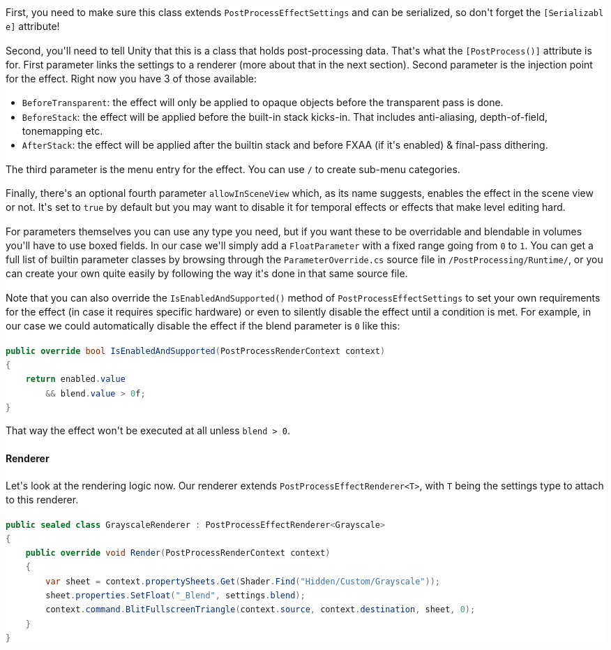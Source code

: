 First, you need to make sure this class extends `PostProcessEffectSettings` and can be serialized, so don't forget the `[Serializable]` attribute!

Second, you'll need to tell Unity that this is a class that holds post-processing data. That's what the `[PostProcess()]` attribute is for. First parameter links the settings to a renderer (more about that in the next section). Second parameter is the injection point for the effect. Right now you have 3 of those available:

- `BeforeTransparent`: the effect will only be applied to opaque objects before the transparent pass is done.
- `BeforeStack`: the effect will be applied before the built-in stack kicks-in. That includes anti-aliasing, depth-of-field, tonemapping etc.
- `AfterStack`: the effect will be applied after the builtin stack and before FXAA (if it's enabled) & final-pass dithering.

The third parameter is the menu entry for the effect. You can use `/` to create sub-menu categories.

Finally, there's an optional fourth parameter `allowInSceneView` which, as its name suggests, enables the effect in the scene view or not. It's set to `true` by default but you may want to disable it for temporal effects or effects that make level editing hard.

For parameters themselves you can use any type you need, but if you want these to be overridable and blendable in volumes you'll have to use boxed fields. In our case we'll simply add a `FloatParameter` with a fixed range going from `0` to `1`. You can get a full list of builtin parameter classes by browsing through the `ParameterOverride.cs` source file in `/PostProcessing/Runtime/`, or you can create your own quite easily by following the way it's done in that same source file.

Note that you can also override the `IsEnabledAndSupported()` method of `PostProcessEffectSettings` to set your own requirements for the effect (in case it requires specific hardware) or even to silently disable the effect until a condition is met. For example, in our case we could automatically disable the effect if the blend parameter is `0` like this:

```csharp
public override bool IsEnabledAndSupported(PostProcessRenderContext context)
{
    return enabled.value
        && blend.value > 0f;
}
```

That way the effect won't be executed at all unless `blend > 0`.

#### Renderer

Let's look at the rendering logic now. Our renderer extends `PostProcessEffectRenderer<T>`, with `T` being the settings type to attach to this renderer.

```csharp
public sealed class GrayscaleRenderer : PostProcessEffectRenderer<Grayscale>
{
    public override void Render(PostProcessRenderContext context)
    {
        var sheet = context.propertySheets.Get(Shader.Find("Hidden/Custom/Grayscale"));
        sheet.properties.SetFloat("_Blend", settings.blend);
        context.command.BlitFullscreenTriangle(context.source, context.destination, sheet, 0);
    }
}
```
